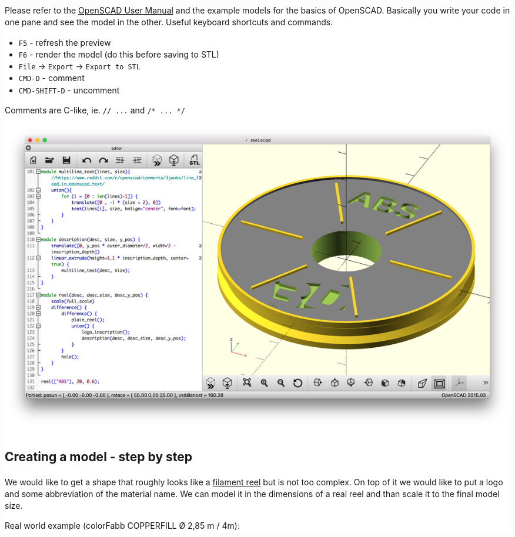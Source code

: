 Please refer to the [OpenSCAD User Manual](https://en.wikibooks.org/wiki/OpenSCAD_User_Manual) and the example models for the basics of OpenSCAD. Basically you write your code in one pane and see the model in the other. Useful keyboard shortcuts and commands.

- `F5` - refresh the preview
- `F6` - render the model (do this before saving to STL)
- `File` -> `Export` -> `Export to STL`
- `CMD-D` - comment
- `CMD-SHIFT-D` - uncomment

Comments are C-like, ie. `// ...` and `/* ... */`

<img src="/images/how-to-make-stl-with-svg-logo-and-text-in-openscad/openscad.png">

## Creating a model - step by step

We would like to get a shape that roughly looks like a [filament reel](https://www.google.com/search?q=filament+reel) but is not too complex. On top of it we would like to put a logo and some abbreviation of the material name. We can model it in the dimensions of a real reel and than scale it to the final model size.

Real world example (colorFabb COPPERFILL Ø 2,85 m / 4m):
